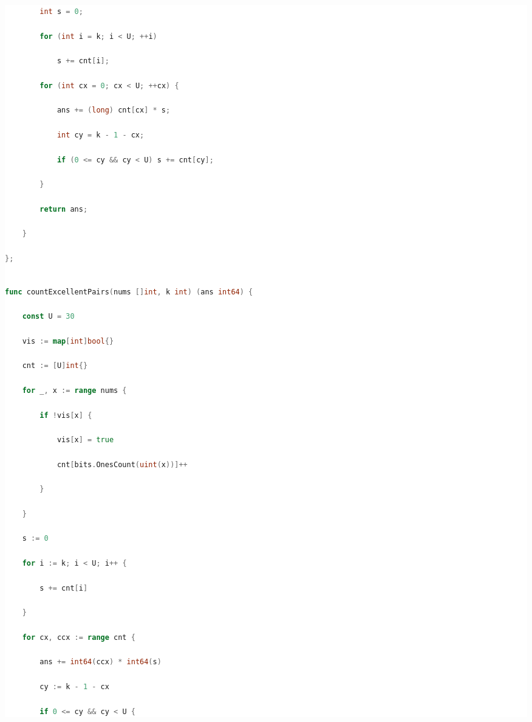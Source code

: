 ```cpp [sol2-C++]
        int s = 0;

        for (int i = k; i < U; ++i)

            s += cnt[i];

        for (int cx = 0; cx < U; ++cx) {

            ans += (long) cnt[cx] * s;

            int cy = k - 1 - cx;

            if (0 <= cy && cy < U) s += cnt[cy];

        }

        return ans;

    }

};

```



```go [sol2-Go]

func countExcellentPairs(nums []int, k int) (ans int64) {

	const U = 30

	vis := map[int]bool{}

	cnt := [U]int{}

	for _, x := range nums {

		if !vis[x] {

			vis[x] = true

			cnt[bits.OnesCount(uint(x))]++

		}

	}

	s := 0

	for i := k; i < U; i++ {

		s += cnt[i]

	}

	for cx, ccx := range cnt {

		ans += int64(ccx) * int64(s)

		cy := k - 1 - cx

		if 0 <= cy && cy < U {

```